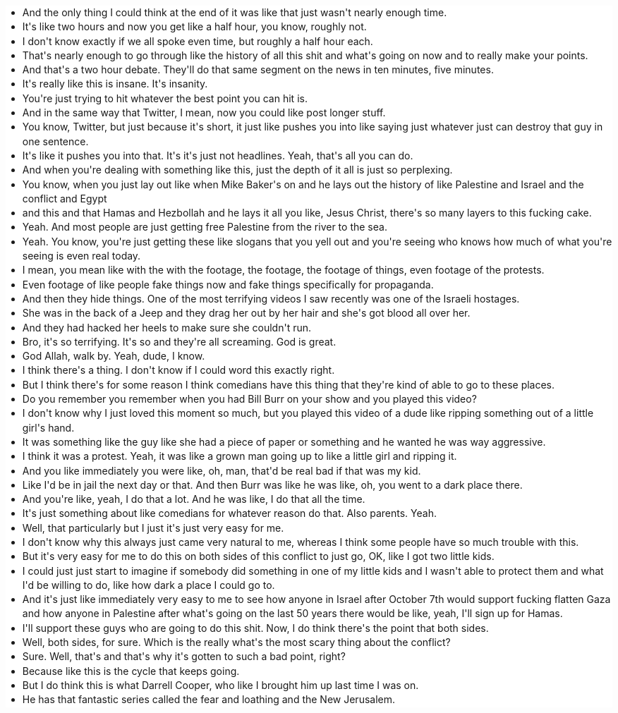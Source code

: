 *  And the only thing I could think at the end of it was like that just wasn't nearly enough time.
*  It's like two hours and now you get like a half hour, you know, roughly not.
*  I don't know exactly if we all spoke even time, but roughly a half hour each.
*  That's nearly enough to go through like the history of all this shit and what's going on now and to really make your points.
*  And that's a two hour debate. They'll do that same segment on the news in ten minutes, five minutes.
*  It's really like this is insane. It's insanity.
*  You're just trying to hit whatever the best point you can hit is.
*  And in the same way that Twitter, I mean, now you could like post longer stuff.
*  You know, Twitter, but just because it's short, it just like pushes you into like saying just whatever just can destroy that guy in one sentence.
*  It's like it pushes you into that. It's it's just not headlines. Yeah, that's all you can do.
*  And when you're dealing with something like this, just the depth of it all is just so perplexing.
*  You know, when you just lay out like when Mike Baker's on and he lays out the history of like Palestine and Israel and the conflict and Egypt
*  and this and that Hamas and Hezbollah and he lays it all you like, Jesus Christ, there's so many layers to this fucking cake.
*  Yeah. And most people are just getting free Palestine from the river to the sea.
*  Yeah. You know, you're just getting these like slogans that you yell out and you're seeing who knows how much of what you're seeing is even real today.
*  I mean, you mean like with the with the footage, the footage, the footage of things, even footage of the protests.
*  Even footage of like people fake things now and fake things specifically for propaganda.
*  And then they hide things. One of the most terrifying videos I saw recently was one of the Israeli hostages.
*  She was in the back of a Jeep and they drag her out by her hair and she's got blood all over her.
*  And they had hacked her heels to make sure she couldn't run.
*  Bro, it's so terrifying. It's so and they're all screaming. God is great.
*  God Allah, walk by. Yeah, dude, I know.
*  I think there's a thing. I don't know if I could word this exactly right.
*  But I think there's for some reason I think comedians have this thing that they're kind of able to go to these places.
*  Do you remember you remember when you had Bill Burr on your show and you played this video?
*  I don't know why I just loved this moment so much, but you played this video of a dude like ripping something out of a little girl's hand.
*  It was something like the guy like she had a piece of paper or something and he wanted he was way aggressive.
*  I think it was a protest. Yeah, it was like a grown man going up to like a little girl and ripping it.
*  And you like immediately you were like, oh, man, that'd be real bad if that was my kid.
*  Like I'd be in jail the next day or that. And then Burr was like he was like, oh, you went to a dark place there.
*  And you're like, yeah, I do that a lot. And he was like, I do that all the time.
*  It's just something about like comedians for whatever reason do that. Also parents. Yeah.
*  Well, that particularly but I just it's just very easy for me.
*  I don't know why this always just came very natural to me, whereas I think some people have so much trouble with this.
*  But it's very easy for me to do this on both sides of this conflict to just go, OK, like I got two little kids.
*  I could just just start to imagine if somebody did something in one of my little kids and I wasn't able to protect them and what I'd be willing to do, like how dark a place I could go to.
*  And it's just like immediately very easy to me to see how anyone in Israel after October 7th would support fucking flatten Gaza and how anyone in Palestine after what's going on the last 50 years there would be like, yeah, I'll sign up for Hamas.
*  I'll support these guys who are going to do this shit. Now, I do think there's the point that both sides.
*  Well, both sides, for sure. Which is the really what's the most scary thing about the conflict?
*  Sure. Well, that's and that's why it's gotten to such a bad point, right?
*  Because like this is the cycle that keeps going.
*  But I do think this is what Darrell Cooper, who like I brought him up last time I was on.
*  He has that fantastic series called the fear and loathing and the New Jerusalem.